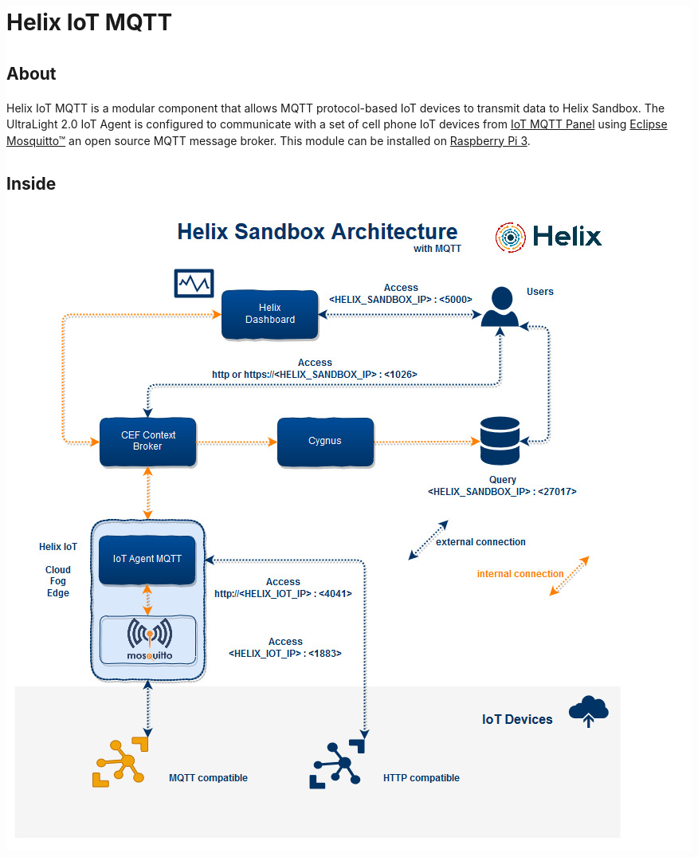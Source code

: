 # Helix IoT MQTT

## About

Helix IoT MQTT is a modular component that allows MQTT protocol-based IoT devices to transmit data to Helix Sandbox. The
UltraLight 2.0 IoT Agent is configured to communicate with a set of cell phone IoT devices from [IoT MQTT Panel](https://play.google.com/store/apps/details?id=snr.lab.iotmqttpanel.prod&hl=pt_BR) using [Eclipse Mosquitto™](https://mosquitto.org/) an open source MQTT message broker. This module can be installed on [Raspberry Pi 3](https://www.raspberrypi.org/products/raspberry-pi-3-model-b/).

## Inside

<img src="helixsandbox_v2_mqtt.jpg">
